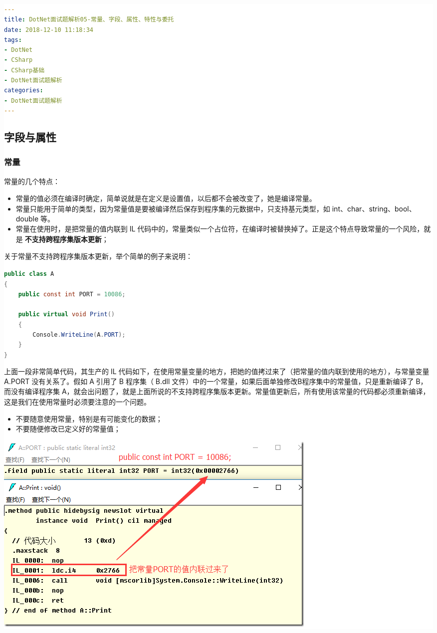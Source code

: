```yaml
---
title: DotNet面试题解析05-常量、字段、属性、特性与委托
date: 2018-12-10 11:18:34
tags:
- DotNet
- CSharp
- CSharp基础
- DotNet面试题解析
categories: 
- DotNet面试题解析
---
```

## 字段与属性

### 常量

常量的几个特点：

* 常量的值必须在编译时确定，简单说就是在定义是设置值，以后都不会被改变了，她是编译常量。
* 常量只能用于简单的类型，因为常量值是要被编译然后保存到程序集的元数据中，只支持基元类型，如 int、char、string、bool、double 等。
* 常量在使用时，是把常量的值内联到 IL 代码中的，常量类似一个占位符，在编译时被替换掉了。正是这个特点导致常量的一个风险，就是 **不支持跨程序集版本更新**；

关于常量不支持跨程序集版本更新，举个简单的例子来说明：

```csharp
public class A
{
    public const int PORT = 10086;

    public virtual void Print()
    {
        Console.WriteLine(A.PORT);
    }
}
```

上面一段非常简单代码，其生产的 IL 代码如下，在使用常量变量的地方，把她的值拷过来了（把常量的值内联到使用的地方），与常量变量 A.PORT 没有关系了。假如 A 引用了 B 程序集（ B.dll 文件）中的一个常量，如果后面单独修改B程序集中的常量值，只是重新编译了 B，而没有编译程序集 A，就会出问题了，就是上面所说的不支持跨程序集版本更新。常量值更新后，所有使用该常量的代码都必须重新编译，这是我们在使用常量时必须要注意的一个问题。

* 不要随意使用常量，特别是有可能变化的数据；
* 不要随便修改已定义好的常量值；

![151257-20160308203229116-399744142.png](/img/151257-20160308203229116-399744142.png)
